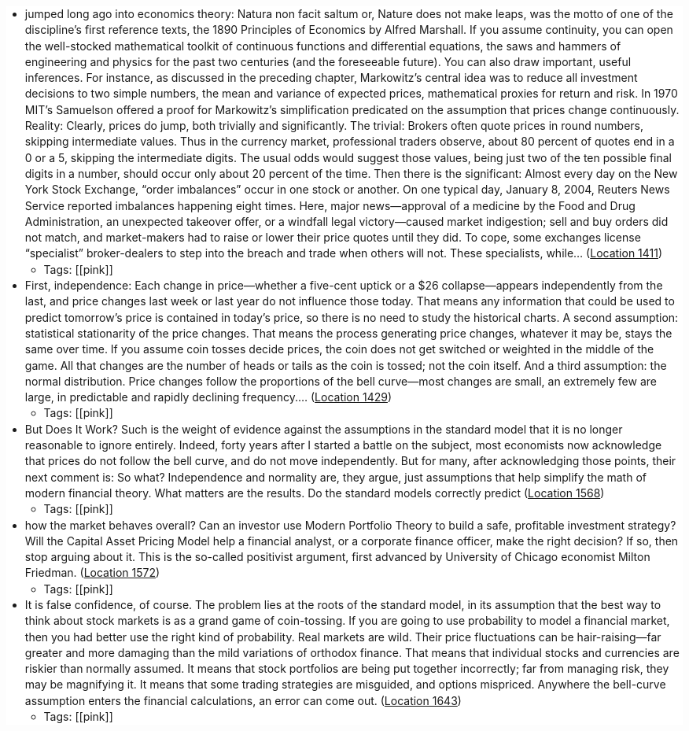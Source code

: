 - jumped long ago into economics theory: Natura non facit saltum or, Nature does not make leaps, was the motto of one of the discipline’s first reference texts, the 1890 Principles of Economics by Alfred Marshall. If you assume continuity, you can open the well-stocked mathematical toolkit of continuous functions and differential equations, the saws and hammers of engineering and physics for the past two centuries (and the foreseeable future). You can also draw important, useful inferences. For instance, as discussed in the preceding chapter, Markowitz’s central idea was to reduce all investment decisions to two simple numbers, the mean and variance of expected prices, mathematical proxies for return and risk. In 1970 MIT’s Samuelson offered a proof for Markowitz’s simplification predicated on the assumption that prices change continuously. Reality: Clearly, prices do jump, both trivially and significantly. The trivial: Brokers often quote prices in round numbers, skipping intermediate values. Thus in the currency market, professional traders observe, about 80 percent of quotes end in a 0 or a 5, skipping the intermediate digits. The usual odds would suggest those values, being just two of the ten possible final digits in a number, should occur only about 20 percent of the time. Then there is the significant: Almost every day on the New York Stock Exchange, “order imbalances” occur in one stock or another. On one typical day, January 8, 2004, Reuters News Service reported imbalances happening eight times. Here, major news—approval of a medicine by the Food and Drug Administration, an unexpected takeover offer, or a windfall legal victory—caused market indigestion; sell and buy orders did not match, and market-makers had to raise or lower their price quotes until they did. To cope, some exchanges license “specialist” broker-dealers to step into the breach and trade when others will not. These specialists, while… ([Location 1411](https://readwise.io/to_kindle?action=open&asin=B004PYDBEO&location=1411))
    - Tags: [[pink]] 
- First, independence: Each change in price—whether a five-cent uptick or a $26 collapse—appears independently from the last, and price changes last week or last year do not influence those today. That means any information that could be used to predict tomorrow’s price is contained in today’s price, so there is no need to study the historical charts. A second assumption: statistical stationarity of the price changes. That means the process generating price changes, whatever it may be, stays the same over time. If you assume coin tosses decide prices, the coin does not get switched or weighted in the middle of the game. All that changes are the number of heads or tails as the coin is tossed; not the coin itself. And a third assumption: the normal distribution. Price changes follow the proportions of the bell curve—most changes are small, an extremely few are large, in predictable and rapidly declining frequency.… ([Location 1429](https://readwise.io/to_kindle?action=open&asin=B004PYDBEO&location=1429))
    - Tags: [[pink]] 
- But Does It Work? Such is the weight of evidence against the assumptions in the standard model that it is no longer reasonable to ignore entirely. Indeed, forty years after I started a battle on the subject, most economists now acknowledge that prices do not follow the bell curve, and do not move independently. But for many, after acknowledging those points, their next comment is: So what? Independence and normality are, they argue, just assumptions that help simplify the math of modern financial theory. What matters are the results. Do the standard models correctly predict ([Location 1568](https://readwise.io/to_kindle?action=open&asin=B004PYDBEO&location=1568))
    - Tags: [[pink]] 
- how the market behaves overall? Can an investor use Modern Portfolio Theory to build a safe, profitable investment strategy? Will the Capital Asset Pricing Model help a financial analyst, or a corporate finance officer, make the right decision? If so, then stop arguing about it. This is the so-called positivist argument, first advanced by University of Chicago economist Milton Friedman. ([Location 1572](https://readwise.io/to_kindle?action=open&asin=B004PYDBEO&location=1572))
    - Tags: [[pink]] 
- It is false confidence, of course. The problem lies at the roots of the standard model, in its assumption that the best way to think about stock markets is as a grand game of coin-tossing. If you are going to use probability to model a financial market, then you had better use the right kind of probability. Real markets are wild. Their price fluctuations can be hair-raising—far greater and more damaging than the mild variations of orthodox finance. That means that individual stocks and currencies are riskier than normally assumed. It means that stock portfolios are being put together incorrectly; far from managing risk, they may be magnifying it. It means that some trading strategies are misguided, and options mispriced. Anywhere the bell-curve assumption enters the financial calculations, an error can come out. ([Location 1643](https://readwise.io/to_kindle?action=open&asin=B004PYDBEO&location=1643))
    - Tags: [[pink]] 